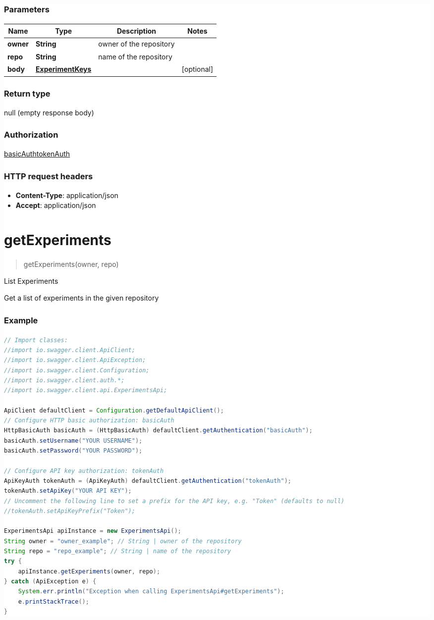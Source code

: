 ### Parameters

Name | Type | Description  | Notes
------------- | ------------- | ------------- | -------------
 **owner** | **String**| owner of the repository |
 **repo** | **String**| name of the repository |
 **body** | [**ExperimentKeys**](ExperimentKeys.md)|  | [optional]

### Return type

null (empty response body)

### Authorization

[basicAuth](../README.md#basicAuth)[tokenAuth](../README.md#tokenAuth)

### HTTP request headers

 - **Content-Type**: application/json
 - **Accept**: application/json

<a name="getExperiments"></a>
# **getExperiments**
> getExperiments(owner, repo)

List Experiments

Get a list of experiments in the given repository

### Example
```java
// Import classes:
//import io.swagger.client.ApiClient;
//import io.swagger.client.ApiException;
//import io.swagger.client.Configuration;
//import io.swagger.client.auth.*;
//import io.swagger.client.api.ExperimentsApi;

ApiClient defaultClient = Configuration.getDefaultApiClient();
// Configure HTTP basic authorization: basicAuth
HttpBasicAuth basicAuth = (HttpBasicAuth) defaultClient.getAuthentication("basicAuth");
basicAuth.setUsername("YOUR USERNAME");
basicAuth.setPassword("YOUR PASSWORD");

// Configure API key authorization: tokenAuth
ApiKeyAuth tokenAuth = (ApiKeyAuth) defaultClient.getAuthentication("tokenAuth");
tokenAuth.setApiKey("YOUR API KEY");
// Uncomment the following line to set a prefix for the API key, e.g. "Token" (defaults to null)
//tokenAuth.setApiKeyPrefix("Token");

ExperimentsApi apiInstance = new ExperimentsApi();
String owner = "owner_example"; // String | owner of the repository
String repo = "repo_example"; // String | name of the repository
try {
    apiInstance.getExperiments(owner, repo);
} catch (ApiException e) {
    System.err.println("Exception when calling ExperimentsApi#getExperiments");
    e.printStackTrace();
}
```
